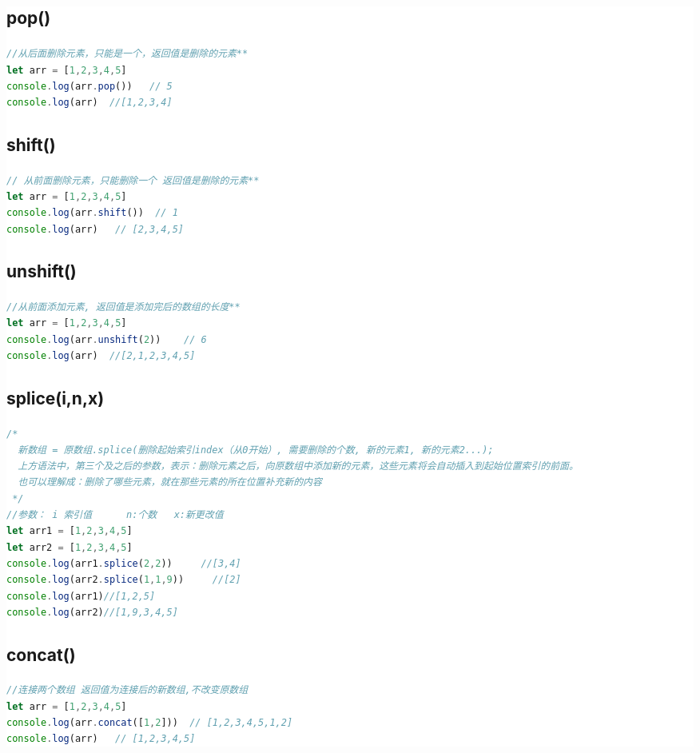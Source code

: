 ##  pop() 

```jsx
//从后面删除元素，只能是一个，返回值是删除的元素**
let arr = [1,2,3,4,5]
console.log(arr.pop())   // 5
console.log(arr)  //[1,2,3,4]
```

##  shift()

```jsx
// 从前面删除元素，只能删除一个 返回值是删除的元素**
let arr = [1,2,3,4,5]
console.log(arr.shift())  // 1
console.log(arr)   // [2,3,4,5]
```

##  unshift() 

```jsx
//从前面添加元素, 返回值是添加完后的数组的长度**
let arr = [1,2,3,4,5]
console.log(arr.unshift(2))    // 6
console.log(arr)  //[2,1,2,3,4,5]
```

##  splice(i,n,x) 

```jsx
/* 
  新数组 = 原数组.splice(删除起始索引index（从0开始）, 需要删除的个数, 新的元素1, 新的元素2...);
  上方语法中，第三个及之后的参数，表示：删除元素之后，向原数组中添加新的元素，这些元素将会自动插入到起始位置索引的前面。
  也可以理解成：删除了哪些元素，就在那些元素的所在位置补充新的内容
 */
//参数： i 索引值      n:个数   x:新更改值
let arr1 = [1,2,3,4,5]
let arr2 = [1,2,3,4,5]
console.log(arr1.splice(2,2))     //[3,4]
console.log(arr2.splice(1,1,9))     //[2]
console.log(arr1)//[1,2,5]
console.log(arr2)//[1,9,3,4,5]
```

##  concat() 

```jsx
//连接两个数组 返回值为连接后的新数组,不改变原数组
let arr = [1,2,3,4,5]
console.log(arr.concat([1,2]))  // [1,2,3,4,5,1,2]
console.log(arr)   // [1,2,3,4,5]
```
